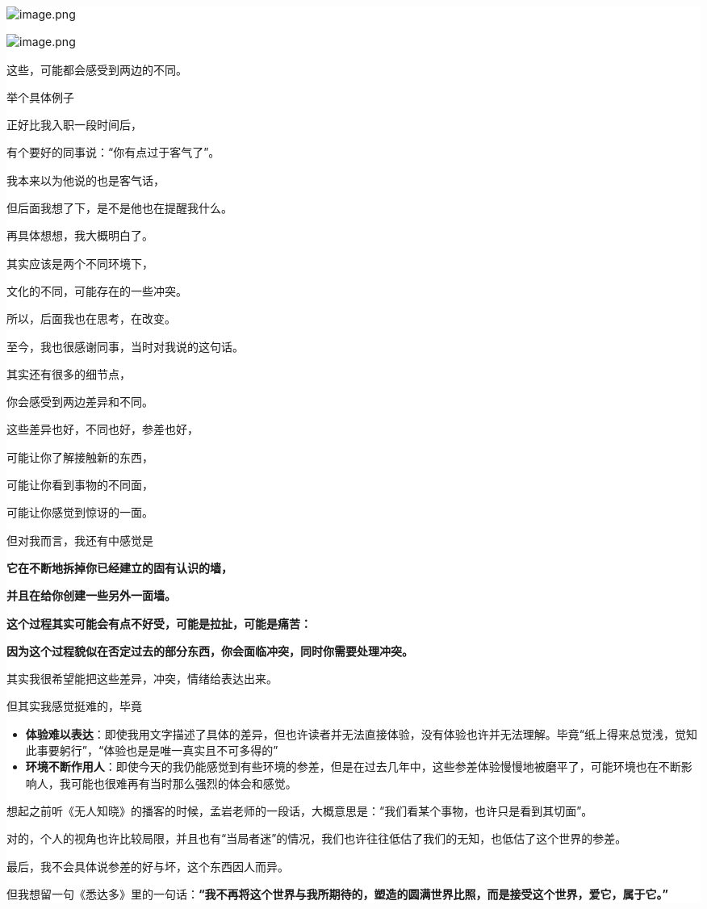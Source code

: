 ![image.png](https://raw.githubusercontent.com/hua-bang/assert-store/master/20240915201026.png)

![image.png](https://raw.githubusercontent.com/hua-bang/assert-store/master/20240915201048.png)


这些，可能都会感受到两边的不同。

举个具体例子

正好比我入职一段时间后，

有个要好的同事说：“你有点过于客气了”。

我本来以为他说的也是客气话，

但后面我想了下，是不是他也在提醒我什么。

再具体想想，我大概明白了。

其实应该是两个不同环境下，

文化的不同，可能存在的一些冲突。

所以，后面我也在思考，在改变。

至今，我也很感谢同事，当时对我说的这句话。

其实还有很多的细节点，

你会感受到两边差异和不同。

这些差异也好，不同也好，参差也好，

可能让你了解接触新的东西，

可能让你看到事物的不同面，

可能让你感觉到惊讶的一面。

但对我而言，我还有中感觉是

**它在不断地拆掉你已经建立的固有认识的墙，**

**并且在给你创建一些另外一面墙。**

**这个过程其实可能会有点不好受，可能是拉扯，可能是痛苦：**

**因为这个过程貌似在否定过去的部分东西，你会面临冲突，同时你需要处理冲突。**

其实我很希望能把这些差异，冲突，情绪给表达出来。

但其实我感觉挺难的，毕竟

- **体验难以表达**：即使我用文字描述了具体的差异，但也许读者并无法直接体验，没有体验也许并无法理解。毕竟“纸上得来总觉浅，觉知此事要躬行”，“体验也是是唯一真实且不可多得的”
- **环境不断作用人**：即使今天的我仍能感觉到有些环境的参差，但是在过去几年中，这些参差体验慢慢地被磨平了，可能环境也在不断影响人，我可能也很难再有当时那么强烈的体会和感觉。

想起之前听《无人知晓》的播客的时候，孟岩老师的一段话，大概意思是：“我们看某个事物，也许只是看到其切面”。

对的，个人的视角也许比较局限，并且也有“当局者迷”的情况，我们也许往往低估了我们的无知，也低估了这个世界的参差。

最后，我不会具体说参差的好与坏，这个东西因人而异。

但我想留一句《悉达多》里的一句话：**“我不再将这个世界与我所期待的，塑造的圆满世界比照，而是接受这个世界，爱它，属于它。”**

